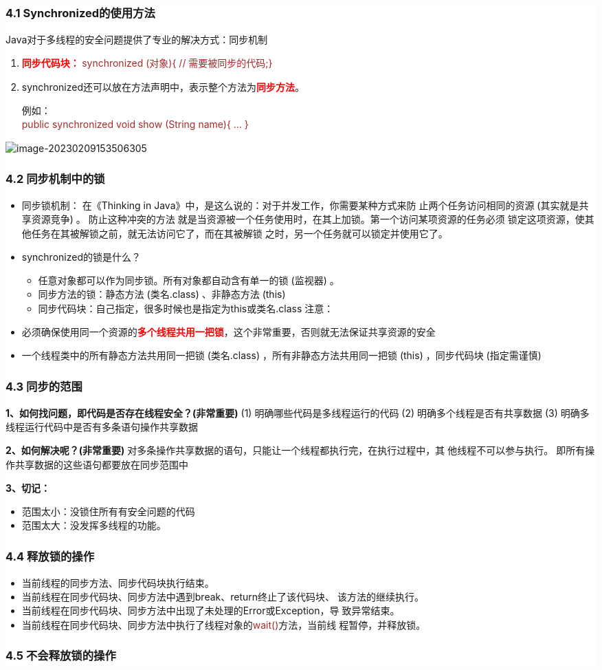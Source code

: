 ### 4.1 Synchronized的使用方法
Java对于多线程的安全问题提供了专业的解决方式：同步机制

1.   <b style="color:red">同步代码块： </b><span style="color:brown">synchronized (对象){  // 需要被同步的代码;}</span>

2.  synchronized还可以放在方法声明中，表示整个方法为<b style="color:red">同步方法</b>。

    例如：<br/>
    <span style="color:brown">
       public synchronized void show (String name){</span>
         <span style="color:brown">  …</span>
    <span style="color:brown">}</span>

![image-20230209153506305](https://yimoorua-img.oss-cn-chengdu.aliyuncs.com/md-imgs/image-20230209153506305.png) 

### 4.2 同步机制中的锁

- 同步锁机制：
在《Thinking in Java》中，是这么说的：对于并发工作，你需要某种方式来防 止两个任务访问相同的资源 (其实就是共享资源竞争) 。  防止这种冲突的方法 就是当资源被一个任务使用时，在其上加锁。第一个访问某项资源的任务必须 锁定这项资源，使其他任务在其被解锁之前，就无法访问它了，而在其被解锁 之时，另一个任务就可以锁定并使用它了。
- synchronized的锁是什么？

  - 任意对象都可以作为同步锁。所有对象都自动含有单一的锁 (监视器) 。
  -  同步方法的锁：静态方法 (类名.class) 、非静态方法 (this)
  -  同步代码块：自己指定，很多时候也是指定为this或类名.class
 注意：
- 必须确保使用同一个资源的<b style="color:red">多个线程共用一把锁</b>，这个非常重要，否则就无法保证共享资源的安全
- 一个线程类中的所有静态方法共用同一把锁 (类名.class) ，所有非静态方法共用同一把锁 (this) ，同步代码块 (指定需谨慎)

### 4.3  同步的范围
**1、如何找问题，即代码是否存在线程安全？(非常重要)**
(1) 明确哪些代码是多线程运行的代码
(2) 明确多个线程是否有共享数据
(3) 明确多线程运行代码中是否有多条语句操作共享数据

**2、如何解决呢？(非常重要)**
对多条操作共享数据的语句，只能让一个线程都执行完，在执行过程中，其 他线程不可以参与执行。
即所有操作共享数据的这些语句都要放在同步范围中

**3、切记：**
  - 范围太小：没锁住所有有安全问题的代码
  - 范围太大：没发挥多线程的功能。

### 4.4  释放锁的操作

- 当前线程的同步方法、同步代码块执行结束。
- 当前线程在同步代码块、同步方法中遇到break、return终止了该代码块、
该方法的继续执行。
- 当前线程在同步代码块、同步方法中出现了未处理的Error或Exception，导 致异常结束。
- 当前线程在同步代码块、同步方法中执行了线程对象的<span style="color:brown">wait()</span>方法，当前线 程暂停，并释放锁。

### 4.5 不会释放锁的操作
